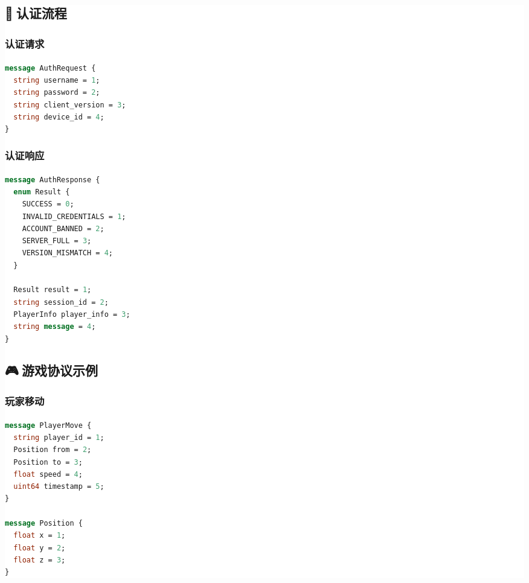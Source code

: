 ## 🔐 认证流程

### 认证请求

```protobuf
message AuthRequest {
  string username = 1;
  string password = 2;
  string client_version = 3;
  string device_id = 4;
}
```

### 认证响应

```protobuf
message AuthResponse {
  enum Result {
    SUCCESS = 0;
    INVALID_CREDENTIALS = 1;
    ACCOUNT_BANNED = 2;
    SERVER_FULL = 3;
    VERSION_MISMATCH = 4;
  }
  
  Result result = 1;
  string session_id = 2;
  PlayerInfo player_info = 3;
  string message = 4;
}
```

## 🎮 游戏协议示例

### 玩家移动

```protobuf
message PlayerMove {
  string player_id = 1;
  Position from = 2;
  Position to = 3;
  float speed = 4;
  uint64 timestamp = 5;
}

message Position {
  float x = 1;
  float y = 2;
  float z = 3;
}
```
